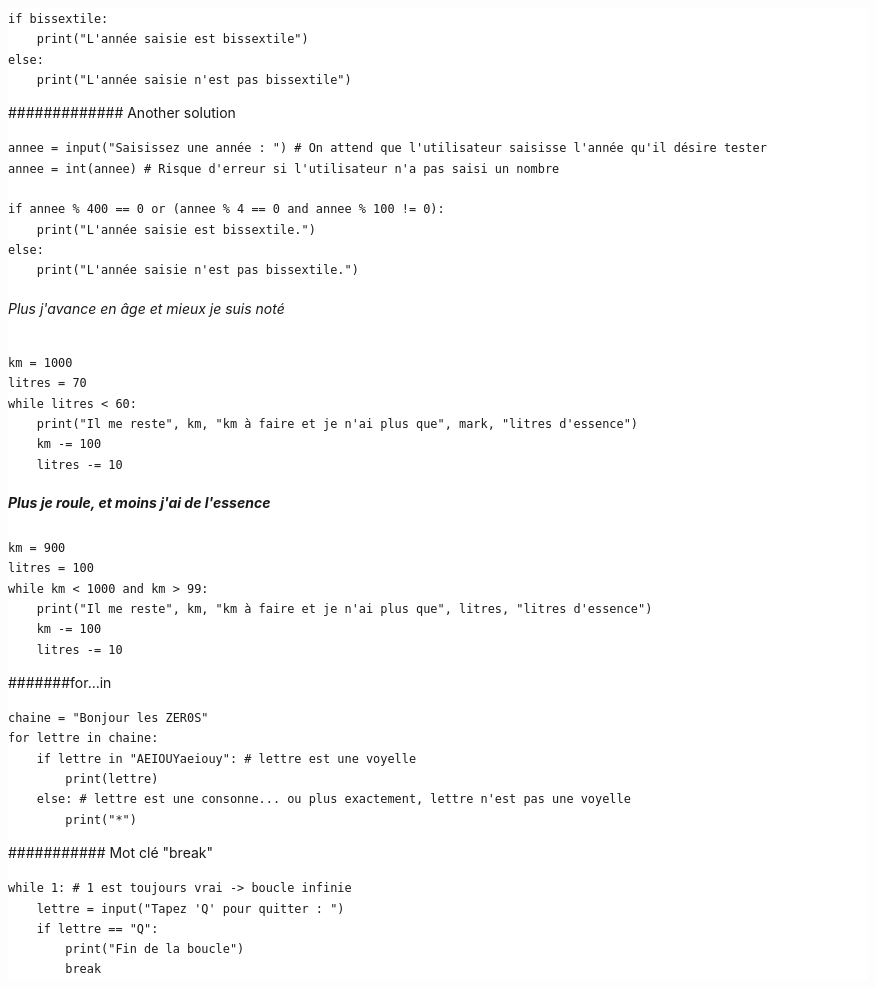     if bissextile:
        print("L'année saisie est bissextile")
    else:
        print("L'année saisie n'est pas bissextile")


############# Another solution

    annee = input("Saisissez une année : ") # On attend que l'utilisateur saisisse l'année qu'il désire tester
    annee = int(annee) # Risque d'erreur si l'utilisateur n'a pas saisi un nombre

    if annee % 400 == 0 or (annee % 4 == 0 and annee % 100 != 0):
        print("L'année saisie est bissextile.")
    else:
        print("L'année saisie n'est pas bissextile.")




###### Plus j'avance en âge et mieux je suis noté

    km = 1000
    litres = 70
    while litres < 60:
        print("Il me reste", km, "km à faire et je n'ai plus que", mark, "litres d'essence")
        km -= 100
        litres -= 10


##### Plus je roule, et moins j'ai de l'essence

    km = 900
    litres = 100
    while km < 1000 and km > 99:
        print("Il me reste", km, "km à faire et je n'ai plus que", litres, "litres d'essence")
        km -= 100
        litres -= 10



#######for...in

    chaine = "Bonjour les ZER0S"
    for lettre in chaine:
        if lettre in "AEIOUYaeiouy": # lettre est une voyelle
            print(lettre)
        else: # lettre est une consonne... ou plus exactement, lettre n'est pas une voyelle
            print("*")





########### Mot clé "break"

    while 1: # 1 est toujours vrai -> boucle infinie
        lettre = input("Tapez 'Q' pour quitter : ")
        if lettre == "Q":
            print("Fin de la boucle")
            break
